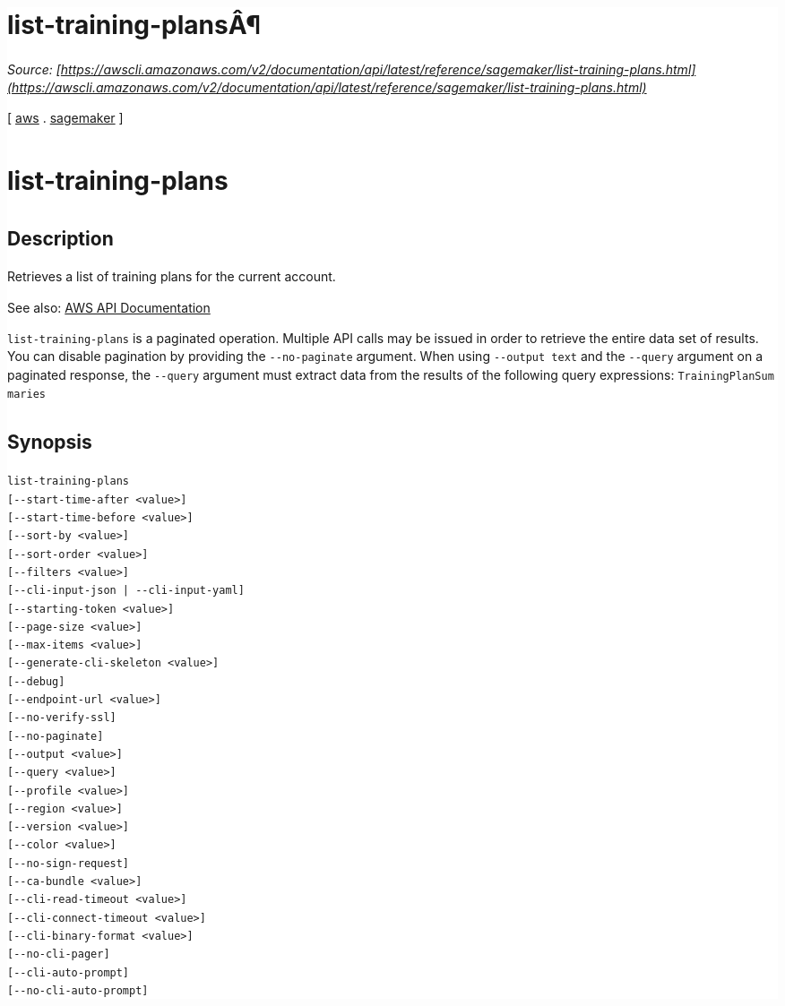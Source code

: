 # list-training-plansÂ¶

*Source: [https://awscli.amazonaws.com/v2/documentation/api/latest/reference/sagemaker/list-training-plans.html](https://awscli.amazonaws.com/v2/documentation/api/latest/reference/sagemaker/list-training-plans.html)*

[ [aws](https://awscli.amazonaws.com/v2/documentation/api/latest/reference/index.html#cli-aws) . [sagemaker](https://awscli.amazonaws.com/v2/documentation/api/latest/reference/sagemaker/index.html#cli-aws-sagemaker) ]

# list-training-plans

## Description

Retrieves a list of training plans for the current account.

See also: [AWS API Documentation](https://docs.aws.amazon.com/goto/WebAPI/sagemaker-2017-07-24/ListTrainingPlans)

`list-training-plans` is a paginated operation. Multiple API calls may be issued in order to retrieve the entire data set of results. You can disable pagination by providing the `--no-paginate` argument.
When using `--output text` and the `--query` argument on a paginated response, the `--query` argument must extract data from the results of the following query expressions: `TrainingPlanSummaries`

## Synopsis

```
list-training-plans
[--start-time-after <value>]
[--start-time-before <value>]
[--sort-by <value>]
[--sort-order <value>]
[--filters <value>]
[--cli-input-json | --cli-input-yaml]
[--starting-token <value>]
[--page-size <value>]
[--max-items <value>]
[--generate-cli-skeleton <value>]
[--debug]
[--endpoint-url <value>]
[--no-verify-ssl]
[--no-paginate]
[--output <value>]
[--query <value>]
[--profile <value>]
[--region <value>]
[--version <value>]
[--color <value>]
[--no-sign-request]
[--ca-bundle <value>]
[--cli-read-timeout <value>]
[--cli-connect-timeout <value>]
[--cli-binary-format <value>]
[--no-cli-pager]
[--cli-auto-prompt]
[--no-cli-auto-prompt]
```
